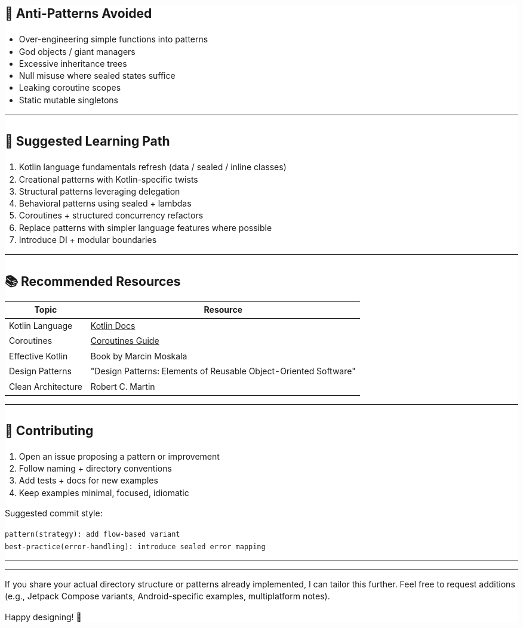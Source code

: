 
## 🛑 Anti-Patterns Avoided

- Over-engineering simple functions into patterns
- God objects / giant managers
- Excessive inheritance trees
- Null misuse where sealed states suffice
- Leaking coroutine scopes
- Static mutable singletons

---

## 🧭 Suggested Learning Path

1. Kotlin language fundamentals refresh (data / sealed / inline classes)
2. Creational patterns with Kotlin-specific twists
3. Structural patterns leveraging delegation
4. Behavioral patterns using sealed + lambdas
5. Coroutines + structured concurrency refactors
6. Replace patterns with simpler language features where possible
7. Introduce DI + modular boundaries

---

## 📚 Recommended Resources

| Topic | Resource |
|-------|----------|
| Kotlin Language | [Kotlin Docs](https://kotlinlang.org/docs/home.html) |
| Coroutines | [Coroutines Guide](https://kotlinlang.org/docs/coroutines-guide.html) |
| Effective Kotlin | Book by Marcin Moskala |
| Design Patterns | "Design Patterns: Elements of Reusable Object-Oriented Software" |
| Clean Architecture | Robert C. Martin |

---

## 🤝 Contributing

1. Open an issue proposing a pattern or improvement
2. Follow naming + directory conventions
3. Add tests + docs for new examples
4. Keep examples minimal, focused, idiomatic

Suggested commit style:

```
pattern(strategy): add flow-based variant
best-practice(error-handling): introduce sealed error mapping
```

---

---

If you share your actual directory structure or patterns already implemented, I can tailor this further. Feel free to request additions (e.g., Jetpack Compose variants, Android-specific examples, multiplatform notes).

Happy designing! 🧠
